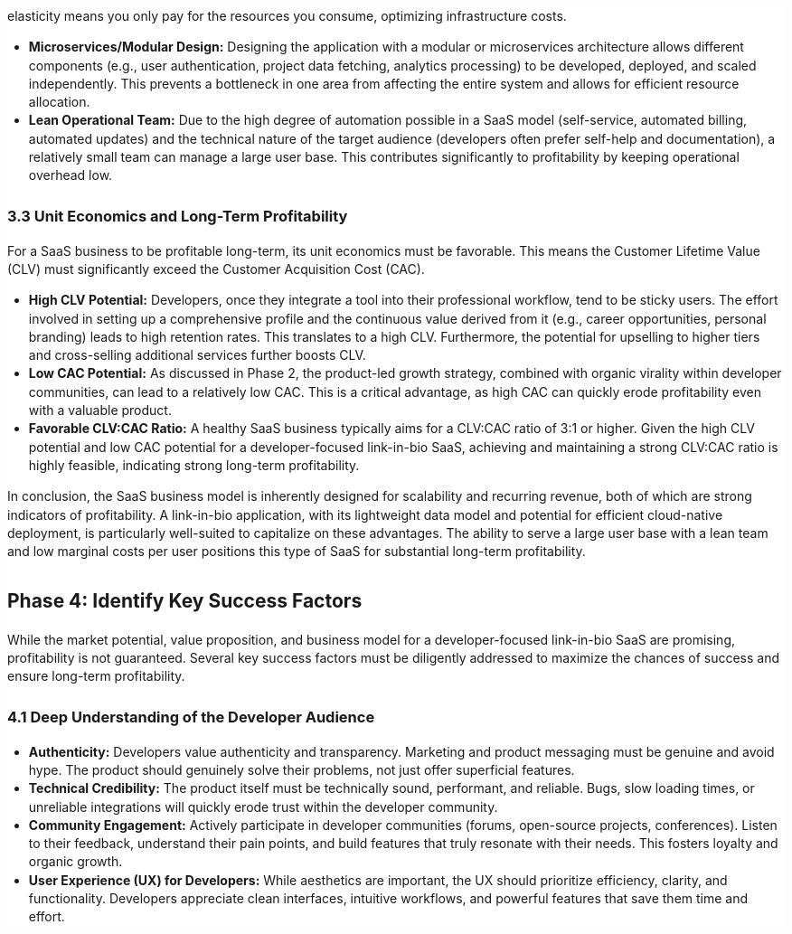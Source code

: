 
elasticity means you only pay for the resources you consume, optimizing infrastructure costs.
*   **Microservices/Modular Design:** Designing the application with a modular or microservices architecture allows different components (e.g., user authentication, project data fetching, analytics processing) to be developed, deployed, and scaled independently. This prevents a bottleneck in one area from affecting the entire system and allows for efficient resource allocation.
*   **Lean Operational Team:** Due to the high degree of automation possible in a SaaS model (self-service, automated billing, automated updates) and the technical nature of the target audience (developers often prefer self-help and documentation), a relatively small team can manage a large user base. This contributes significantly to profitability by keeping operational overhead low.

### 3.3 Unit Economics and Long-Term Profitability

For a SaaS business to be profitable long-term, its unit economics must be favorable. This means the Customer Lifetime Value (CLV) must significantly exceed the Customer Acquisition Cost (CAC).

*   **High CLV Potential:** Developers, once they integrate a tool into their professional workflow, tend to be sticky users. The effort involved in setting up a comprehensive profile and the continuous value derived from it (e.g., career opportunities, personal branding) leads to high retention rates. This translates to a high CLV. Furthermore, the potential for upselling to higher tiers and cross-selling additional services further boosts CLV.
*   **Low CAC Potential:** As discussed in Phase 2, the product-led growth strategy, combined with organic virality within developer communities, can lead to a relatively low CAC. This is a critical advantage, as high CAC can quickly erode profitability even with a valuable product.
*   **Favorable CLV:CAC Ratio:** A healthy SaaS business typically aims for a CLV:CAC ratio of 3:1 or higher. Given the high CLV potential and low CAC potential for a developer-focused link-in-bio SaaS, achieving and maintaining a strong CLV:CAC ratio is highly feasible, indicating strong long-term profitability.

In conclusion, the SaaS business model is inherently designed for scalability and recurring revenue, both of which are strong indicators of profitability. A link-in-bio application, with its lightweight data model and potential for efficient cloud-native deployment, is particularly well-suited to capitalize on these advantages. The ability to serve a large user base with a lean team and low marginal costs per user positions this type of SaaS for substantial long-term profitability.



## Phase 4: Identify Key Success Factors

While the market potential, value proposition, and business model for a developer-focused link-in-bio SaaS are promising, profitability is not guaranteed. Several key success factors must be diligently addressed to maximize the chances of success and ensure long-term profitability.

### 4.1 Deep Understanding of the Developer Audience

*   **Authenticity:** Developers value authenticity and transparency. Marketing and product messaging must be genuine and avoid hype. The product should genuinely solve their problems, not just offer superficial features.
*   **Technical Credibility:** The product itself must be technically sound, performant, and reliable. Bugs, slow loading times, or unreliable integrations will quickly erode trust within the developer community.
*   **Community Engagement:** Actively participate in developer communities (forums, open-source projects, conferences). Listen to their feedback, understand their pain points, and build features that truly resonate with their needs. This fosters loyalty and organic growth.
*   **User Experience (UX) for Developers:** While aesthetics are important, the UX should prioritize efficiency, clarity, and functionality. Developers appreciate clean interfaces, intuitive workflows, and powerful features that save them time and effort.
